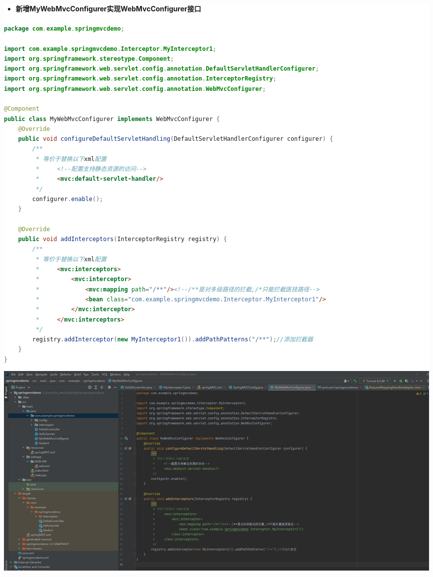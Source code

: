 - #### 新增MyWebMvcConfigurer实现WebMvcConfigurer接口

```java
package com.example.springmvcdemo;

import com.example.springmvcdemo.Interceptor.MyInterceptor1;
import org.springframework.stereotype.Component;
import org.springframework.web.servlet.config.annotation.DefaultServletHandlerConfigurer;
import org.springframework.web.servlet.config.annotation.InterceptorRegistry;
import org.springframework.web.servlet.config.annotation.WebMvcConfigurer;

@Component
public class MyWebMvcConfigurer implements WebMvcConfigurer {
    @Override
    public void configureDefaultServletHandling(DefaultServletHandlerConfigurer configurer) {
        /**
         * 等价于替换以下xml配置
         *     <!--配置支持静态资源的访问-->
         *     <mvc:default-servlet-handler/>
         */
        configurer.enable();
    }

    @Override
    public void addInterceptors(InterceptorRegistry registry) {
        /**
         * 等价于替换以下xml配置
         *     <mvc:interceptors>
         *         <mvc:interceptor>
         *             <mvc:mapping path="/**"/><!--/**是对多级路径的拦截,/*只能拦截医技路径-->
         *             <bean class="com.example.springmvcdemo.Interceptor.MyInterceptor1"/>
         *         </mvc:interceptor>
         *     </mvc:interceptors>
         */
        registry.addInterceptor(new MyInterceptor1()).addPathPatterns("/**");//添加拦截器
    }
}
```

![image-20230514161724648](images\image-20230514161724648.png)
